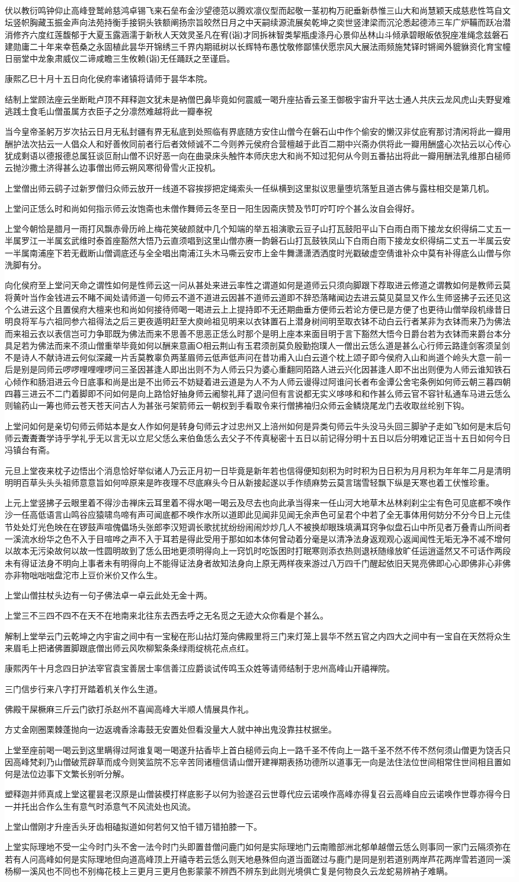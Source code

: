 伏以教衍鸣钟仰止高峰登鹫岭慈鸿卓锡飞来石垒布金沙望德范以腾欢凛仪型而起敬一茎初构万祀垂新恭惟三山大和尚慧颖天成慈悲性笃自文坛竖帜胸藏玉振金声向法苑持衡手接铜头铁额阐扬宗旨皎然日月之中天嗣续源流展矣乾坤之奕世竖津梁而沉沦悉起德沛三车广炉鞴而跃冶潜消修齐六度红莲馥郁于大夏玉露涵濡于新秋人天效灵圣凡在宥(诣)才同拆袜智类挈瓶虔涤丹心景仰丛林山斗倾承碧眼皈依猊座准绳念兹磐石建勋庸二十年来幸苞桑之永固植此昙华开锦绣三千界内期祗树以长辉特布愚忱敬修鄙愫伏愿宗风大展法雨频施梵铎时锵阃外貔貅资化育宝幢日丽堂中龙象肃威仪二谛咸瞻三生攸赖(诣)无任踊跃之至谨启。  

康熙乙巳十月十五日向化侯府率诸镇将请师于昙华本院。  

结制上堂顾法座云坐断毗卢顶不拜释迦文犹未是衲僧巴鼻毕竟如何震威一喝升座拈香云圣王御极宇宙升平达士通人共庆云龙风虎山夫野叟难逃践土食毛山僧虽属方衣臣子之分凛然难越将此一瓣奉祝  

当今皇帝圣躬万岁次拈云日月无私封疆有界无私底到处照临有界底随方安住山僧今在磐石山中作个偷安的懒汉非仗庇宥那讨清闲将此一瓣用酬护法次拈云一人倡众人和好善攸同前者行后者效倾诚不二今则养元侯府合营檀越于此百二期中兴斋办供将此一瓣用酬盛心次拈云以心传心犹成剩语以德报德总属狂谈叵耐山僧不识好恶一向在曲录床头触忤本师庆忠大和尚不知过犯何从今则五番拈出将此一瓣用酬法乳维那白槌师云抛沙撒土济得甚么边事僧出师云朔风寒彻骨雪火正投机。  

上堂僧出师云鹞子过新罗僧归众师云放开一线道不容挨拶把定绳索头一任纵横到这里拟议思量堕坑落堑且道古佛与露柱相交是第几机。  

上堂问正恁么时和尚如何指示师云汝饱斋也未僧作舞师云冬至日一阳生因斋庆赞及节叮咛叮咛个甚么汝自会得好。  

上堂今朝恰是腊月一雨打风飘赤骨历岭上梅花笑破颜就中几个知端的举五祖演歌云豆子山打瓦鼓阳平山下白雨白雨下接龙女织得绢二丈五一半属罗江一半属玄武维时泰首座豁然大悟乃云直须唱到这里山僧亦赓一韵磐石山打瓦鼓铁凤山下白雨白雨下接龙女织得绢二丈五一半属云安一半属南浦座下若无截断山僧调底还与全全唱出南浦江头木马嘶云安市上金牛舞潇潇洒洒度时光戳破虚空倩谁补众中莫有补得底么山僧与你洗脚有分。  

向化侯府至上堂问天命之谓性如何是性师云这一问从甚处来进云率性之谓道如何是道师云只须向脚跟下荐取进云修道之谓教如何是教师云莫将黄叶当作金钱进云不睹不闻处请师道一句师云不道不道进云因甚不道师云道即不辞恐落睹闻边去进云莫见莫显又作么生师竖拂子云还见这个么进云这个且置侯府大檀来也和尚如何接待师喝一喝进云上上提持即不无还期曲垂方便师云若论方便已是方便了也更待山僧举段机缘昔日明良将军与六祖同参六祖得法之后三更夜遁明赶至大庾岭祖见明来以衣钵置石上潜身树间明至取衣钵不动白云行者某非为衣钵而来乃为佛法而来祖云衣以表信岂可力争耶既为佛法而来不思善不思恶正恁么时那个是明上座本来面目明于言下豁然大悟今日爵台若为衣钵而来爵台本分具足若为佛法而来不须山僧重举毕竟如何以酬来意画○相云荆山有玉君须剖莫负殷勤抱璞人一僧出云恁么道是甚么心行师云路逢剑客须呈剑不是诗人不献诗进云何似深藏一片舌莫教辜负两茎眉师云低声低声问在昔功甫入山白云道个枕上颂子即今侯府入山和尚道个岭头大意一前一后是别是同师云啰啰哩哩哩啰问三圣因甚逢人即出出则不为人师云只为婆心重翻同陌路人进云兴化因甚逢人即不出出则便为人师云谁知铁石心倾作和肠泪进云今日底事和尚是出是不出师云不妨疑着进云道是为人不为人师云谩得过阿谁问长者布金谭公舍宅条例如何师云朝三暮四朝四暮三进云不二门着脚即不问如何是向上路恰好抽身师云阇黎礼拜了退问但有言说都无实义哆哆和和作甚么师云官不容针私通车马进云恁么则输药山一筹也师云苍天苍天问古人为甚张弓架箭师云一朝权到手看取令来行僧拂袖归众师云金鳞烧尾龙门去收取丝纶别下钩。  

上堂问如何是亲切句师云师姑本是女人作如何是转身句师云才过忠州又上涪州如何是异类句师云牛头没马头回三脚驴子走如飞如何是末后句师云聻聻聻学诗乎学礼乎无以言无以立尼父恁么来伯鱼恁么去父子不传真秘密十五日以前记得分明十五日以后分明难记正当十五日如何今日冯镇台有斋。  

元旦上堂夜来枕子边悟出个消息恰好举似诸人乃云正月初一日毕竟是新年若也信得便知刻积为时时积为日日积为月月积为年年年二月是清明明明百草头头头祖师意意旨如何啐原来是昨夜理不尽底麻头今日从新接起遂以手作绩麻势云莫言瑞雪轻飘下纵是天寒也着工伏惟珍重。  

上元上堂竖拂子云眼里着不得沙击禅床云耳里着不得水喝一喝云及尽去也向此承当得来一任山河大地草木丛林刹刹尘尘有色可见底都不唤作沙一任高低语言山鸣谷应猿啸鸟啼有声可闻底都不唤作水所以道即此见闻非见闻无余声色可呈君个中若了全无事体用何妨分不分今日上元佳节处处灯光色映在在锣鼓声喧傀儡场头张郎李汉短调长歌扰扰纷纷闹闹炒炒几人不被换却眼珠填满耳窍争似盘石山中所见者万叠青山所间者一溪流水纷华之色不入于目喧哗之声不入于耳若是得此受用于那如如本体何曾动着分毫是以清净法身返观观心返闻闻性无垢无净不减不增何以故本无污染故何以故一性圆明故到了恁么田地更须明得向上一窍饥时吃饭困时打眠寒则添衣热则退袄随缘放旷任运逍遥然又不可话作两段未有得证法身不明向上事者未有明得向上不能得证法身者故知法身向上原无两样夜来游过八万四千门醒起依旧天晃亮佛即心心即佛非心非佛亦非物咄咄咄盘沱市上豆价米价又作么生。  

上堂山僧拄杖头边有一句子佛法卓一卓云此处无金十两。  

上堂三不三四不四不在天不在地南来北往东去西去呼之无名觅之无迹大众你看是个甚么。  

解制上堂举云门云乾坤之内宇宙之间中有一宝秘在形山拈灯笼向佛殿里将三门来灯笼上昙华不然五官之内四大之间中有一宝自在天然将众生来眉毛上把诸佛置脚跟底僧出师云风吹柳絮条条绿雨绽桃花点点红。  

康熙丙午十月念四日护法宰官袁宝善居士率信善江应爵谈试传鸣玉众姓等请师结制于忠州高峰山开禧禅院。  

三门信步行来八字打开踏着机关作么生道。  

佛殿干屎橛麻三斤云门欲打杀赵州不喜闻高峰大半顺人情展具作礼。  

方丈金刚圈栗棘蓬抛向一边返魂香涂毒鼓无安置处但看没量大人就中神出鬼没靠拄杖据坐。  

上堂至座前喝一喝云到这里瞒得过阿谁复喝一喝遂升拈香毕上首白槌师云向上一路千圣不传向上一路千圣不然不传不然何须山僧更为饶舌只因高峰梵刹乃山僧破荒辟草而成今则笑监院不忘辛苦同诸檀信请山僧开建禅期表扬功德所以道事无一向是法住法位世间相常住世间相且置如何是法位边事下文繁长别听分解。  

塑释迦并师真成上堂这瞿昙老汉原是山僧装模打样底影子以何为验遂召云世尊代应云诺唤作高峰亦得复召云高峰自应云诺唤作世尊亦得今日一并托出合作么生有意气时添意气不风流处也风流。  

上堂山僧刚才升座舌头牙齿相磕拟道如何若何又怕千错万错拍膝一下。  

上堂实际理地不受一尘今时门头不舍一法今时门头即置昔僧问鹿门如何是实际理地门云南赡部洲北郁单越僧云恁么则事同一家门云隔须弥在若有人问高峰如何是实际理地但向道高峰顶上开禧寺若云恁么则天地悬殊但向道当面蹉过与鹿门是同是别若道别两岸芦花两岸雪若道同一溪杨柳一溪风也不同也不别梅花枝上三更月三更月色影蒙蒙不辨西不辨东到此则光境俱亡复是何物良久云龙蛇易辨衲子难瞒。  

